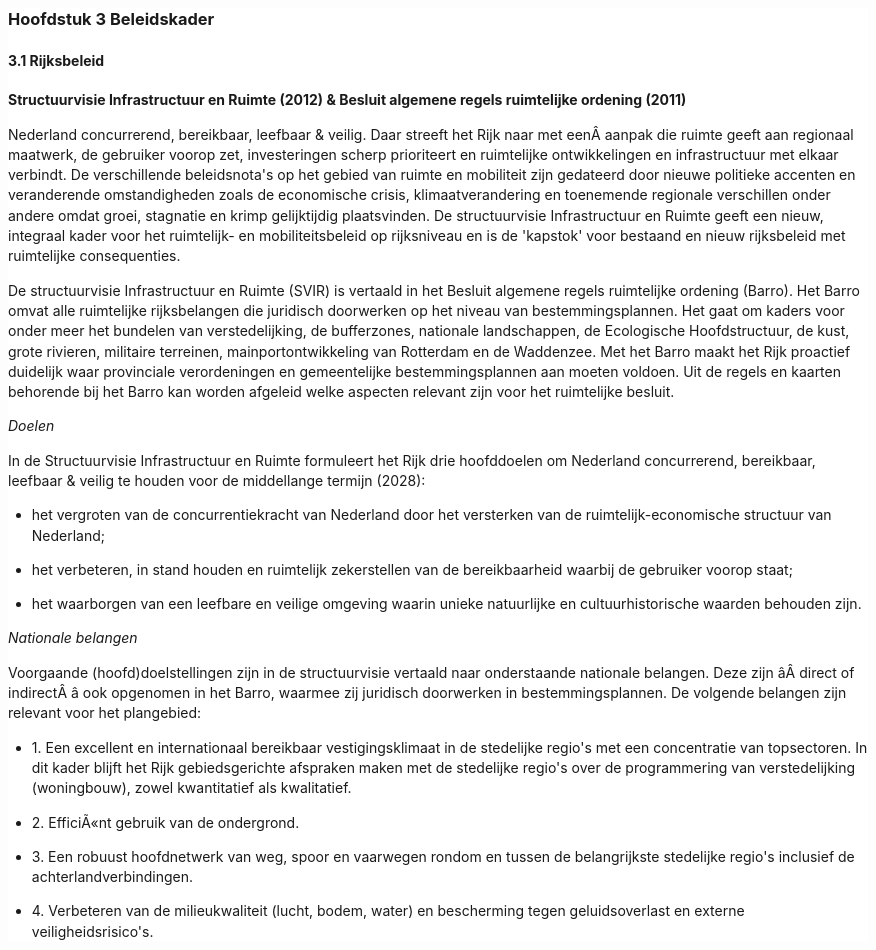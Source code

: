 ### Hoofdstuk 3 Beleidskader

#### 3\.1 Rijksbeleid

**Structuurvisie Infrastructuur en Ruimte (2012\) \& Besluit algemene regels ruimtelijke ordening (2011\)**

Nederland concurrerend, bereikbaar, leefbaar \& veilig. Daar streeft het Rijk naar met eenÂ aanpak die ruimte geeft aan regionaal maatwerk, de gebruiker voorop zet, investeringen scherp prioriteert en ruimtelijke ontwikkelingen en infrastructuur met elkaar verbindt. De verschillende beleidsnota's op het gebied van ruimte en mobiliteit zijn gedateerd door nieuwe politieke accenten en veranderende omstandigheden zoals de economische crisis, klimaatverandering en toenemende regionale verschillen onder andere omdat groei, stagnatie en krimp gelijktijdig plaatsvinden. De structuurvisie Infrastructuur en Ruimte geeft een nieuw, integraal kader voor het ruimtelijk\- en mobiliteitsbeleid op rijksniveau en is de 'kapstok' voor bestaand en nieuw rijksbeleid met ruimtelijke consequenties.

De structuurvisie Infrastructuur en Ruimte (SVIR) is vertaald in het Besluit algemene regels ruimtelijke ordening (Barro). Het Barro omvat alle ruimtelijke rijksbelangen die juridisch doorwerken op het niveau van bestemmingsplannen. Het gaat om kaders voor onder meer het bundelen van verstedelijking, de bufferzones, nationale landschappen, de Ecologische Hoofdstructuur, de kust, grote rivieren, militaire terreinen, mainportontwikkeling van Rotterdam en de Waddenzee. Met het Barro maakt het Rijk proactief duidelijk waar provinciale verordeningen en gemeentelijke bestemmingsplannen aan moeten voldoen. Uit de regels en kaarten behorende bij het Barro kan worden afgeleid welke aspecten relevant zijn voor het ruimtelijke besluit.

*Doelen*

In de Structuurvisie Infrastructuur en Ruimte formuleert het Rijk drie hoofddoelen om Nederland concurrerend, bereikbaar, leefbaar \& veilig te houden voor de middellange termijn (2028\):

* het vergroten van de concurrentiekracht van Nederland door het versterken van de ruimtelijk\-economische structuur van Nederland;

* het verbeteren, in stand houden en ruimtelijk zekerstellen van de bereikbaarheid waarbij de gebruiker voorop staat;

* het waarborgen van een leefbare en veilige omgeving waarin unieke natuurlijke en cultuurhistorische waarden behouden zijn.

*Nationale belangen*

Voorgaande (hoofd)doelstellingen zijn in de structuurvisie vertaald naar onderstaande nationale belangen. Deze zijn âÂ direct of indirectÂ â ook opgenomen in het Barro, waarmee zij juridisch doorwerken in bestemmingsplannen. De volgende belangen zijn relevant voor het plangebied:

* 1\. Een excellent en internationaal bereikbaar vestigingsklimaat in de stedelijke regio's met een concentratie van topsectoren. In dit kader blijft het Rijk gebiedsgerichte afspraken maken met de stedelijke regio's over de programmering van verstedelijking (woningbouw), zowel kwantitatief als kwalitatief.

* 2\. EfficiÃ«nt gebruik van de ondergrond.

* 3\. Een robuust hoofdnetwerk van weg, spoor en vaarwegen rondom en tussen de belangrijkste stedelijke regio's inclusief de achterlandverbindingen.

* 4\. Verbeteren van de milieukwaliteit (lucht, bodem, water) en bescherming tegen geluidsoverlast en externe veiligheidsrisico's.

